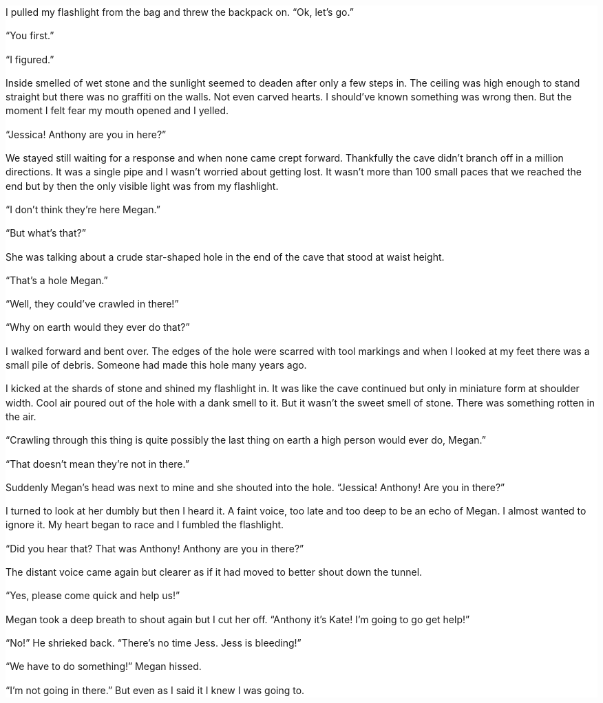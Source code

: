 I pulled my flashlight from the bag and threw the backpack on. “Ok, let’s go.”

“You first.”

“I figured.”

Inside smelled of wet stone and the sunlight seemed to deaden after only a few steps in. The ceiling was high enough to stand straight but there was no graffiti on the walls. Not even carved hearts. I should’ve known something was wrong then. But the moment I felt fear my mouth opened and I yelled.

“Jessica! Anthony are you in here?”

We stayed still waiting for a response and when none came crept forward. Thankfully the cave didn’t branch off in a million directions. It was a single pipe and I wasn’t worried about getting lost. It wasn’t more than 100 small paces that we reached the end but by then the only visible light was from my flashlight.

“I don’t think they’re here Megan.”

“But what’s that?”

She was talking about a crude star-shaped hole in the end of the cave that stood at waist height.

“That’s a hole Megan.”

“Well, they could’ve crawled in there!”

“Why on earth would they ever do that?”

I walked forward and bent over. The edges of the hole were scarred with tool markings and when I looked at my feet there was a small pile of debris. Someone had made this hole many years ago.

I kicked at the shards of stone and shined my flashlight in. It was like the cave continued but only in miniature form at shoulder width. Cool air poured out of the hole with a dank smell to it. But it wasn’t the sweet smell of stone. There was something rotten in the air.

“Crawling through this thing is quite possibly the last thing on earth a high person would ever do, Megan.”

“That doesn’t mean they’re not in there.”

Suddenly Megan’s head was next to mine and she shouted into the hole. “Jessica! Anthony! Are you in there?”

I turned to look at her dumbly but then I heard it. A faint voice, too late and too deep to be an echo of Megan. I almost wanted to ignore it. My heart began to race and I fumbled the flashlight.

“Did you hear that? That was Anthony! Anthony are you in there?”

The distant voice came again but clearer as if it had moved to better shout down the tunnel.

“Yes, please come quick and help us!”

Megan took a deep breath to shout again but I cut her off. “Anthony it’s Kate! I’m going to go get help!”

“No!” He shrieked back. “There’s no time Jess. Jess is bleeding!”

“We have to do something!” Megan hissed.

“I’m not going in there.” But even as I said it I knew I was going to.

